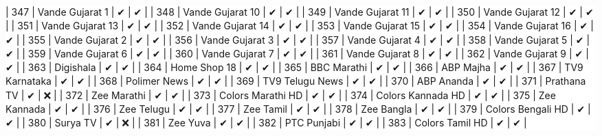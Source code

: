 | 347 |         Vande Gujarat 1         |   ✔    |    ✔    |
| 348 |        Vande Gujarat 10         |   ✔    |    ✔    |
| 349 |        Vande Gujarat 11         |   ✔    |    ✔    |
| 350 |        Vande Gujarat 12         |   ✔    |    ✔    |
| 351 |        Vande Gujarat 13         |   ✔    |    ✔    |
| 352 |        Vande Gujarat 14         |   ✔    |    ✔    |
| 353 |        Vande Gujarat 15         |   ✔    |    ✔    |
| 354 |        Vande Gujarat 16         |   ✔    |    ✔    |
| 355 |         Vande Gujarat 2         |   ✔    |    ✔    |
| 356 |         Vande Gujarat 3         |   ✔    |    ✔    |
| 357 |         Vande Gujarat 4         |   ✔    |    ✔    |
| 358 |         Vande Gujarat 5         |   ✔    |    ✔    |
| 359 |         Vande Gujarat 6         |   ✔    |    ✔    |
| 360 |         Vande Gujarat 7         |   ✔    |    ✔    |
| 361 |         Vande Gujarat 8         |   ✔    |    ✔    |
| 362 |         Vande Gujarat 9         |   ✔    |    ✔    |
| 363 |            Digishala            |   ✔    |    ✔    |
| 364 |          Home Shop 18           |   ✔    |    ✔    |
| 365 |           BBC Marathi           |   ✔    |    ✔    |
| 366 |            ABP Majha            |   ✔    |    ✔    |
| 367 |          TV9 Karnataka          |   ✔    |    ✔    |
| 368 |          Polimer News           |   ✔    |    ✔    |
| 369 |         TV9 Telugu News         |   ✔    |    ✔    |
| 370 |           ABP Ananda            |   ✔    |    ✔    |
| 371 |           Prathana TV           |   ✔    |   ❌    |
| 372 |           Zee Marathi           |   ✔    |    ✔    |
| 373 |        Colors Marathi HD        |   ✔    |    ✔    |
| 374 |        Colors Kannada HD        |   ✔    |    ✔    |
| 375 |           Zee Kannada           |   ✔    |    ✔    |
| 376 |           Zee Telugu            |   ✔    |    ✔    |
| 377 |            Zee Tamil            |   ✔    |    ✔    |
| 378 |           Zee Bangla            |   ✔    |    ✔    |
| 379 |        Colors Bengali HD        |   ✔    |    ✔    |
| 380 |            Surya TV             |   ✔    |   ❌    |
| 381 |            Zee Yuva             |   ✔    |    ✔    |
| 382 |           PTC Punjabi           |   ✔    |    ✔    |
| 383 |         Colors Tamil HD         |   ✔    |    ✔    |